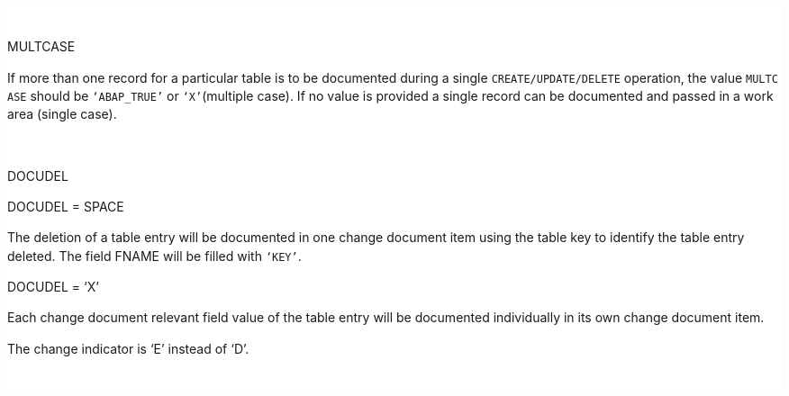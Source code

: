 

</td>
</tr>
<tr>
<td>

 



</td>
<td>

MULTCASE



</td>
<td>

If more than one record for a particular table is to be documented during a single `CREATE/UPDATE/DELETE` operation, the value `MULTCASE` should be `‘ABAP_TRUE’` or `‘X’`\(multiple case\). If no value is provided a single record can be documented and passed in a work area \(single case\).



</td>
</tr>
<tr>
<td>

 



</td>
<td>

DOCUDEL



</td>
<td>

DOCUDEL = SPACE

The deletion of a table entry will be documented in one change document item using the table key to identify the table entry deleted. The field FNAME will be filled with `‘KEY’`.

DOCUDEL = ‘X’

Each change document relevant field value of the table entry will be documented individually in its own change document item.

The change indicator is ‘E’ instead of ‘D’.



</td>
</tr>
<tr>
<td>

 